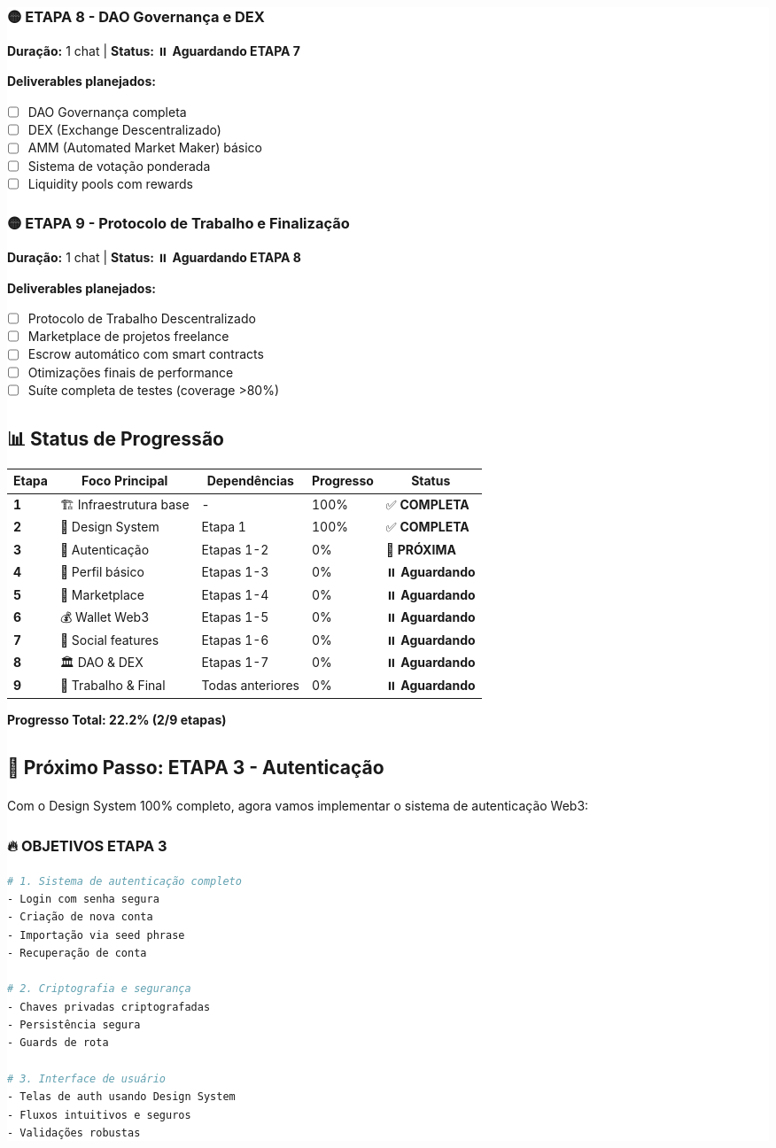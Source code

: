 ### 🟡 **ETAPA 8** - DAO Governança e DEX
**Duração:** 1 chat | **Status:** ⏸️ **Aguardando ETAPA 7**

**Deliverables planejados:**
- [ ] DAO Governança completa
- [ ] DEX (Exchange Descentralizado)
- [ ] AMM (Automated Market Maker) básico
- [ ] Sistema de votação ponderada
- [ ] Liquidity pools com rewards

### 🟡 **ETAPA 9** - Protocolo de Trabalho e Finalização
**Duração:** 1 chat | **Status:** ⏸️ **Aguardando ETAPA 8**

**Deliverables planejados:**
- [ ] Protocolo de Trabalho Descentralizado
- [ ] Marketplace de projetos freelance
- [ ] Escrow automático com smart contracts
- [ ] Otimizações finais de performance
- [ ] Suíte completa de testes (coverage >80%)

## 📊 Status de Progressão

| Etapa | Foco Principal | Dependências | Progresso | Status |
|-------|---------------|--------------|-----------|---------|
| **1** | 🏗️ Infraestrutura base | - | 100% | ✅ **COMPLETA** |
| **2** | 🎨 Design System | Etapa 1 | 100% | ✅ **COMPLETA** |
| **3** | 🔐 Autenticação | Etapas 1-2 | 0% | 🎯 **PRÓXIMA** |
| **4** | 👤 Perfil básico | Etapas 1-3 | 0% | ⏸️ **Aguardando** |
| **5** | 🛒 Marketplace | Etapas 1-4 | 0% | ⏸️ **Aguardando** |
| **6** | 💰 Wallet Web3 | Etapas 1-5 | 0% | ⏸️ **Aguardando** |
| **7** | 📱 Social features | Etapas 1-6 | 0% | ⏸️ **Aguardando** |
| **8** | 🏛️ DAO & DEX | Etapas 1-7 | 0% | ⏸️ **Aguardando** |
| **9** | 🔧 Trabalho & Final | Todas anteriores | 0% | ⏸️ **Aguardando** |

**Progresso Total: 22.2% (2/9 etapas)**

## 🎯 **Próximo Passo: ETAPA 3 - Autenticação**

Com o Design System 100% completo, agora vamos implementar o sistema de autenticação Web3:

### 🔥 **OBJETIVOS ETAPA 3**
```bash
# 1. Sistema de autenticação completo
- Login com senha segura
- Criação de nova conta
- Importação via seed phrase
- Recuperação de conta

# 2. Criptografia e segurança
- Chaves privadas criptografadas
- Persistência segura
- Guards de rota

# 3. Interface de usuário
- Telas de auth usando Design System
- Fluxos intuitivos e seguros
- Validações robustas
```